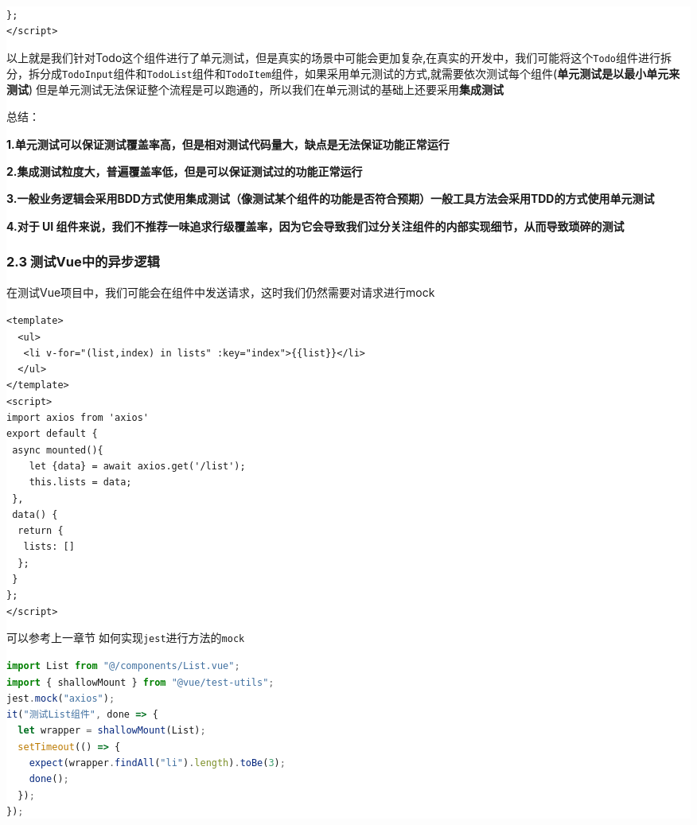 ```vue
};
</script>
```

以上就是我们针对Todo这个组件进行了单元测试，但是真实的场景中可能会更加复杂,在真实的开发中，我们可能将这个`Todo`组件进行拆分，拆分成`TodoInput`组件和`TodoList`组件和`TodoItem`组件，如果采用单元测试的方式,就需要依次测试每个组件(**单元测试是以最小单元来测试**) 但是单元测试无法保证整个流程是可以跑通的，所以我们在单元测试的基础上还要采用**集成测试**

总结：

**1.单元测试可以保证测试覆盖率高，但是相对测试代码量大，缺点是无法保证功能正常运行**

**2.集成测试粒度大，普遍覆盖率低，但是可以保证测试过的功能正常运行**

**3.一般业务逻辑会采用BDD方式使用集成测试（像测试某个组件的功能是否符合预期）一般工具方法会采用TDD的方式使用单元测试**

**4.对于 UI 组件来说，我们不推荐一味追求行级覆盖率，因为它会导致我们过分关注组件的内部实现细节，从而导致琐碎的测试**

### 2.3 测试Vue中的异步逻辑

在测试Vue项目中，我们可能会在组件中发送请求，这时我们仍然需要对请求进行mock

```vue
<template>
  <ul>
   <li v-for="(list,index) in lists" :key="index">{{list}}</li>
  </ul>
</template>
<script>
import axios from 'axios'
export default {
 async mounted(){
    let {data} = await axios.get('/list');
    this.lists = data;
 },
 data() {
  return {
   lists: []
  };
 }
};
</script>
```

可以参考上一章节 如何实现`jest`进行方法的`mock`

```javascript
import List from "@/components/List.vue";
import { shallowMount } from "@vue/test-utils";
jest.mock("axios");
it("测试List组件", done => {
  let wrapper = shallowMount(List);
  setTimeout(() => {
    expect(wrapper.findAll("li").length).toBe(3);
    done();
  });
});
```
